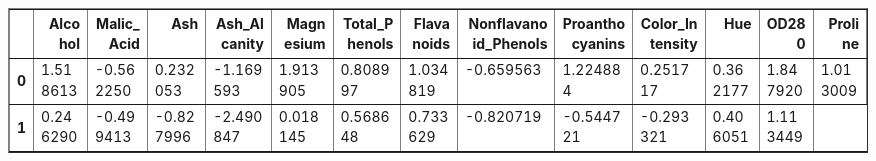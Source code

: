 
<div>
<style scoped>
    .dataframe tbody tr th:only-of-type {
        vertical-align: middle;
    }

    .dataframe tbody tr th {
        vertical-align: top;
    }

    .dataframe thead th {
        text-align: right;
    }
</style>
<table border="1" class="dataframe">
  <thead>
    <tr style="text-align: right;">
      <th></th>
      <th>Alcohol</th>
      <th>Malic_Acid</th>
      <th>Ash</th>
      <th>Ash_Alcanity</th>
      <th>Magnesium</th>
      <th>Total_Phenols</th>
      <th>Flavanoids</th>
      <th>Nonflavanoid_Phenols</th>
      <th>Proanthocyanins</th>
      <th>Color_Intensity</th>
      <th>Hue</th>
      <th>OD280</th>
      <th>Proline</th>
    </tr>
  </thead>
  <tbody>
    <tr>
      <th>0</th>
      <td>1.518613</td>
      <td>-0.562250</td>
      <td>0.232053</td>
      <td>-1.169593</td>
      <td>1.913905</td>
      <td>0.808997</td>
      <td>1.034819</td>
      <td>-0.659563</td>
      <td>1.224884</td>
      <td>0.251717</td>
      <td>0.362177</td>
      <td>1.847920</td>
      <td>1.013009</td>
    </tr>
    <tr>
      <th>1</th>
      <td>0.246290</td>
      <td>-0.499413</td>
      <td>-0.827996</td>
      <td>-2.490847</td>
      <td>0.018145</td>
      <td>0.568648</td>
      <td>0.733629</td>
      <td>-0.820719</td>
      <td>-0.544721</td>
      <td>-0.293321</td>
      <td>0.406051</td>
      <td>1.113449</td>